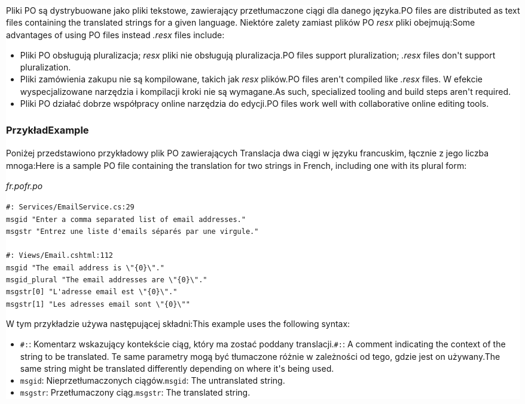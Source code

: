 <span data-ttu-id="bb111-110">Pliki PO są dystrybuowane jako pliki tekstowe, zawierający przetłumaczone ciągi dla danego języka.</span><span class="sxs-lookup"><span data-stu-id="bb111-110">PO files are distributed as text files containing the translated strings for a given language.</span></span> <span data-ttu-id="bb111-111">Niektóre zalety zamiast plików PO *resx* pliki obejmują:</span><span class="sxs-lookup"><span data-stu-id="bb111-111">Some advantages of using PO files instead *.resx* files include:</span></span>
- <span data-ttu-id="bb111-112">Pliki PO obsługują pluralizacja; *resx* pliki nie obsługują pluralizacja.</span><span class="sxs-lookup"><span data-stu-id="bb111-112">PO files support pluralization; *.resx* files don't support pluralization.</span></span>
- <span data-ttu-id="bb111-113">Pliki zamówienia zakupu nie są kompilowane, takich jak *resx* plików.</span><span class="sxs-lookup"><span data-stu-id="bb111-113">PO files aren't compiled like *.resx* files.</span></span> <span data-ttu-id="bb111-114">W efekcie wyspecjalizowane narzędzia i kompilacji kroki nie są wymagane.</span><span class="sxs-lookup"><span data-stu-id="bb111-114">As such, specialized tooling and build steps aren't required.</span></span>
- <span data-ttu-id="bb111-115">Pliki PO działać dobrze współpracy online narzędzia do edycji.</span><span class="sxs-lookup"><span data-stu-id="bb111-115">PO files work well with collaborative online editing tools.</span></span>

### <a name="example"></a><span data-ttu-id="bb111-116">Przykład</span><span class="sxs-lookup"><span data-stu-id="bb111-116">Example</span></span>

<span data-ttu-id="bb111-117">Poniżej przedstawiono przykładowy plik PO zawierających Translacja dwa ciągi w języku francuskim, łącznie z jego liczba mnoga:</span><span class="sxs-lookup"><span data-stu-id="bb111-117">Here is a sample PO file containing the translation for two strings in French, including one with its plural form:</span></span>

<span data-ttu-id="bb111-118">*fr.po*</span><span class="sxs-lookup"><span data-stu-id="bb111-118">*fr.po*</span></span>

```text
#: Services/EmailService.cs:29
msgid "Enter a comma separated list of email addresses."
msgstr "Entrez une liste d'emails séparés par une virgule."

#: Views/Email.cshtml:112
msgid "The email address is \"{0}\"."
msgid_plural "The email addresses are \"{0}\"."
msgstr[0] "L'adresse email est \"{0}\"."
msgstr[1] "Les adresses email sont \"{0}\""
```

<span data-ttu-id="bb111-119">W tym przykładzie używa następującej składni:</span><span class="sxs-lookup"><span data-stu-id="bb111-119">This example uses the following syntax:</span></span>

- <span data-ttu-id="bb111-120">`#:`: Komentarz wskazujący kontekście ciąg, który ma zostać poddany translacji.</span><span class="sxs-lookup"><span data-stu-id="bb111-120">`#:`: A comment indicating the context of the string to be translated.</span></span> <span data-ttu-id="bb111-121">Te same parametry mogą być tłumaczone różnie w zależności od tego, gdzie jest on używany.</span><span class="sxs-lookup"><span data-stu-id="bb111-121">The same string might be translated differently depending on where it's being used.</span></span>
- <span data-ttu-id="bb111-122">`msgid`: Nieprzetłumaczonych ciągów.</span><span class="sxs-lookup"><span data-stu-id="bb111-122">`msgid`: The untranslated string.</span></span>
- <span data-ttu-id="bb111-123">`msgstr`: Przetłumaczony ciąg.</span><span class="sxs-lookup"><span data-stu-id="bb111-123">`msgstr`: The translated string.</span></span>
